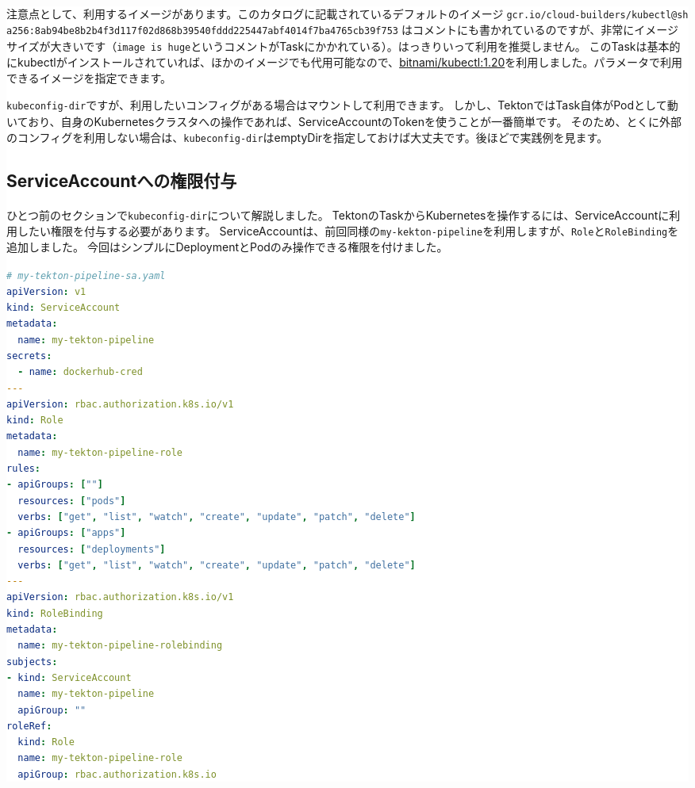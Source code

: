 注意点として、利用するイメージがあります。このカタログに記載されているデフォルトのイメージ `gcr.io/cloud-builders/kubectl@sha256:8ab94be8b2b4f3d117f02d868b39540fddd225447abf4014f7ba4765cb39f753` はコメントにも書かれているのですが、非常にイメージサイズが大きいです（`image is huge`というコメントがTaskにかかれている）。はっきりいって利用を推奨しません。
このTaskは基本的にkubectlがインストールされていれば、ほかのイメージでも代用可能なので、[bitnami/kubectl:1.20](https://hub.docker.com/layers/bitnami/kubectl/1.20/images/sha256-8dcf02cf4f9c8f8004c911c29731a2f0992aec8f9e2d5608452ab006f1db1c32?context=explore)を利用しました。パラメータで利用できるイメージを指定できます。

`kubeconfig-dir`ですが、利用したいコンフィグがある場合はマウントして利用できます。
しかし、TektonではTask自体がPodとして動いており、自身のKubernetesクラスタへの操作であれば、ServiceAccountのTokenを使うことが一番簡単です。
そのため、とくに外部のコンフィグを利用しない場合は、`kubeconfig-dir`はemptyDirを指定しておけば大丈夫です。後ほどで実践例を見ます。

## ServiceAccountへの権限付与
ひとつ前のセクションで`kubeconfig-dir`について解説しました。
TektonのTaskからKubernetesを操作するには、ServiceAccountに利用したい権限を付与する必要があります。
ServiceAccountは、前回同様の`my-kekton-pipeline`を利用しますが、`Role`と`RoleBinding`を追加しました。
今回はシンプルにDeploymentとPodのみ操作できる権限を付けました。

```yaml
# my-tekton-pipeline-sa.yaml
apiVersion: v1
kind: ServiceAccount
metadata:
  name: my-tekton-pipeline
secrets:
  - name: dockerhub-cred
---
apiVersion: rbac.authorization.k8s.io/v1
kind: Role
metadata:
  name: my-tekton-pipeline-role
rules:
- apiGroups: [""]
  resources: ["pods"]
  verbs: ["get", "list", "watch", "create", "update", "patch", "delete"]
- apiGroups: ["apps"]
  resources: ["deployments"]
  verbs: ["get", "list", "watch", "create", "update", "patch", "delete"]
---
apiVersion: rbac.authorization.k8s.io/v1
kind: RoleBinding
metadata:
  name: my-tekton-pipeline-rolebinding
subjects:
- kind: ServiceAccount
  name: my-tekton-pipeline
  apiGroup: ""
roleRef:
  kind: Role
  name: my-tekton-pipeline-role
  apiGroup: rbac.authorization.k8s.io
```
